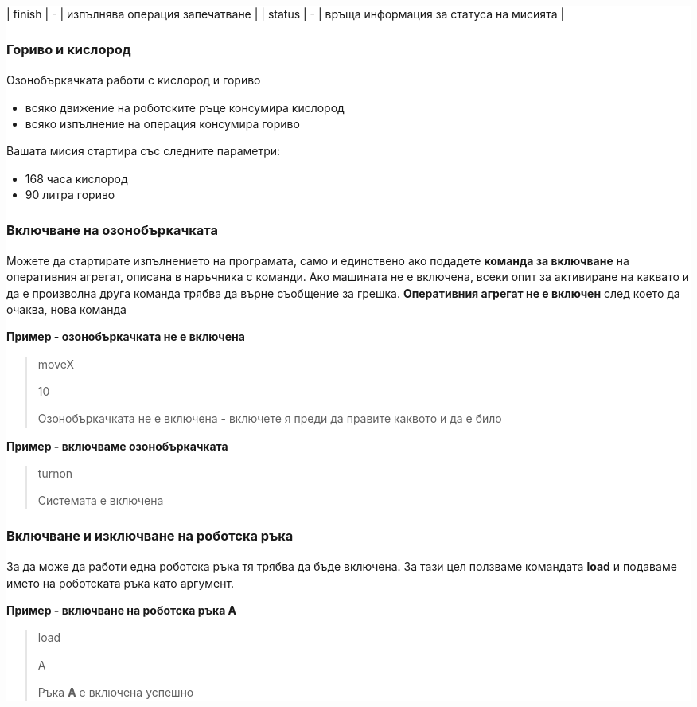 | finish | - | изпълнява операция запечатване |
| status | - | връща информация за статуса на мисията |

### Гориво и кислород

Озонобъркачката работи с кислород и гориво

- всяко движение на роботските ръце консумира кислород
- всяко изпълнение на операция консумира гориво

Вашата мисия стартира със следните параметри:

- 168 часа кислород
- 90 литра гориво

### Включване на озонобъркачката

Можете да стартирате изпълнението на програмата, само и единствено
ако подадете **команда за включване** на оперативния
агрегат, описана в наръчника с команди. Ако машината не е включена,
всеки опит за активиране на каквато и да е произволна друга команда
трябва да върне съобщение за грешка. **Оперативния агрегат не е
включен** след което да очаква, нова команда

**Пример - озонобъркачката не е включена**

> moveX
> 
> 
> 10
> 
> Озонобъркачката не е включена - включете я преди да правите каквото и
> да е било
> 

**Пример - включваме озонобъркачката**

> turnon
> 
> 
> Системата е включена
> 

### Включване и изключване на роботска ръка

За да може да работи една роботска ръка тя трябва да бъде включена.
За тази цел ползваме командата **load** и подаваме името на
роботската ръка като аргумент.

**Пример - включване на роботска ръка A**

> load
> 
> 
> A
> 
> Ръка **A** е включена успешно
> 
